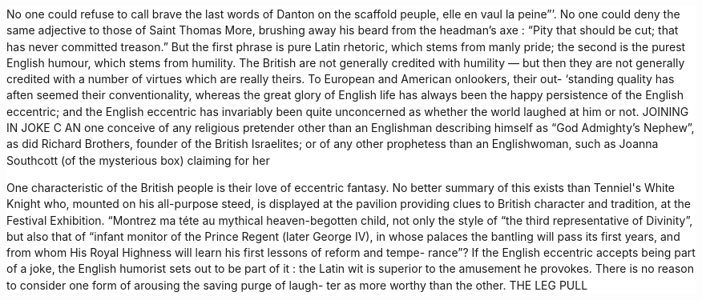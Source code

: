 No one could refuse to call brave 
the last words of Danton on the 
scaffold 
peuple, elle en vaul la peine”’. No 
one could deny the same adjective 
to those of Saint Thomas More, 
brushing away his beard from the 
headman’s axe : “Pity that should 
be cut; that has never committed 
treason.” But the first phrase is 
pure Latin rhetoric, which stems 
from manly pride; the second is the 
purest English humour, which 
stems from humility. 
The British are not generally 
credited with humility — but then 
they are not generally credited 
with a number of virtues which are 
really theirs. To European and 
American onlookers, their out- 
‘standing quality has aften seemed 
their conventionality, whereas 
the great glory of English life has 
always been the happy persistence 
of the English eccentric; and the 
English eccentric has invariably 
been quite unconcerned as whether 
the world laughed at him or not. 
JOINING IN JOKE 
C AN one conceive of any religious 
pretender other than an 
Englishman describing himself as 
“God Admighty’s Nephew”, as did 
Richard Brothers, founder of the 
British Israelites; or of any other 
prophetess than an Englishwoman, 
such as Joanna Southcott (of the 
mysterious box) claiming for her 
  
One characteristic of the British people is their love of 
eccentric fantasy. No better summary of this exists than 
Tenniel's White Knight who, mounted on his all-purpose 
steed, is displayed at the pavilion providing clues to British 
character and tradition, at the Festival Exhibition. 
“Montrez ma téte au 
mythical heaven-begotten child, 
not only the style of “the third 
representative of Divinity”, but 
also that of “infant monitor of the 
Prince Regent (later George IV), in 
whose palaces the bantling will 
pass its first years, and from whom 
His Royal Highness will learn his 
first lessons of reform and tempe- 
rance”? 
If the English eccentric accepts 
being part of a joke, the English 
humorist sets out to be part of it : 
the Latin wit is superior to the 
amusement he provokes. There is 
no reason to consider one form of 
arousing the saving purge of laugh- 
ter as more worthy than the other. 
THE LEG PULL 